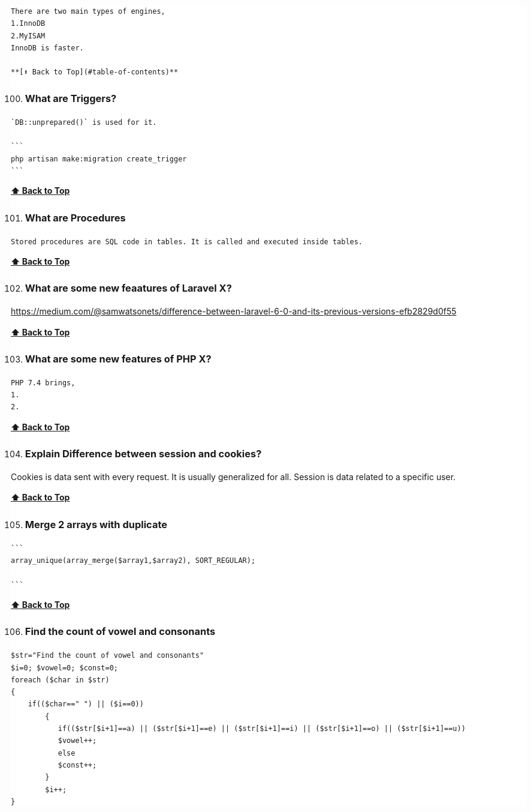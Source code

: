     There are two main types of engines,
    1.InnoDB
    2.MyISAM
    InnoDB is faster.

    **[⬆ Back to Top](#table-of-contents)**

100.  ### What are Triggers?


    `DB::unprepared()` is used for it.

    ```
    php artisan make:migration create_trigger
    ```

**[⬆ Back to Top](#table-of-contents)**

101. ### What are Procedures


    Stored procedures are SQL code in tables. It is called and executed inside tables.

**[⬆ Back to Top](#table-of-contents)**

102. ### What are some new feaatures of Laravel X?

https://medium.com/@samwatsonets/difference-between-laravel-6-0-and-its-previous-versions-efb2829d0f55

**[⬆ Back to Top](#table-of-contents)**

103. ### What are some new features of PHP X?


    PHP 7.4 brings,
    1.
    2.

**[⬆ Back to Top](#table-of-contents)**

104. ### Explain Difference between session and cookies?

Cookies is data sent with every request. It is usually generalized for all.
Session is data related to a specific user.

**[⬆ Back to Top](#table-of-contents)**

105. ### Merge 2 arrays with duplicate


    ```
    array_unique(array_merge($array1,$array2), SORT_REGULAR);

    ```

**[⬆ Back to Top](#table-of-contents)**

106. ### Find the count of vowel and consonants


    $str="Find the count of vowel and consonants"
    $i=0; $vowel=0; $const=0;
    foreach ($char in $str)
    {
        if(($char==" ") || ($i==0))
            {
               if(($str[$i+1]==a) || ($str[$i+1]==e) || ($str[$i+1]==i) || ($str[$i+1]==o) || ($str[$i+1]==u))
               $vowel++;
               else
               $const++;
            }
            $i++;
    }
